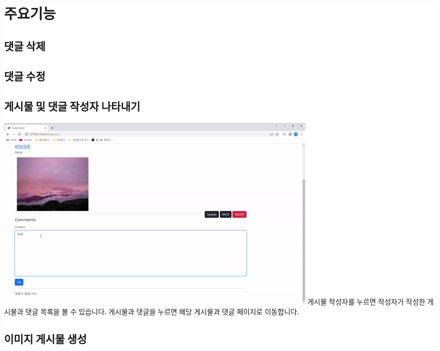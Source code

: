 # 주요기능

## 댓글 삭제

## 댓글 수정

## 게시물 및 댓글 작성자 나타내기
![Username](./comm.assets/username.gif)
게시물 작성자를 누르면 작성자가 작성한 게시물과 댓글 목록을 볼 수 있습니다. 
게시물과 댓글을 누르면 해당 게시물과 댓글 페이지로 이동합니다. 

## 이미지 게시물 생성